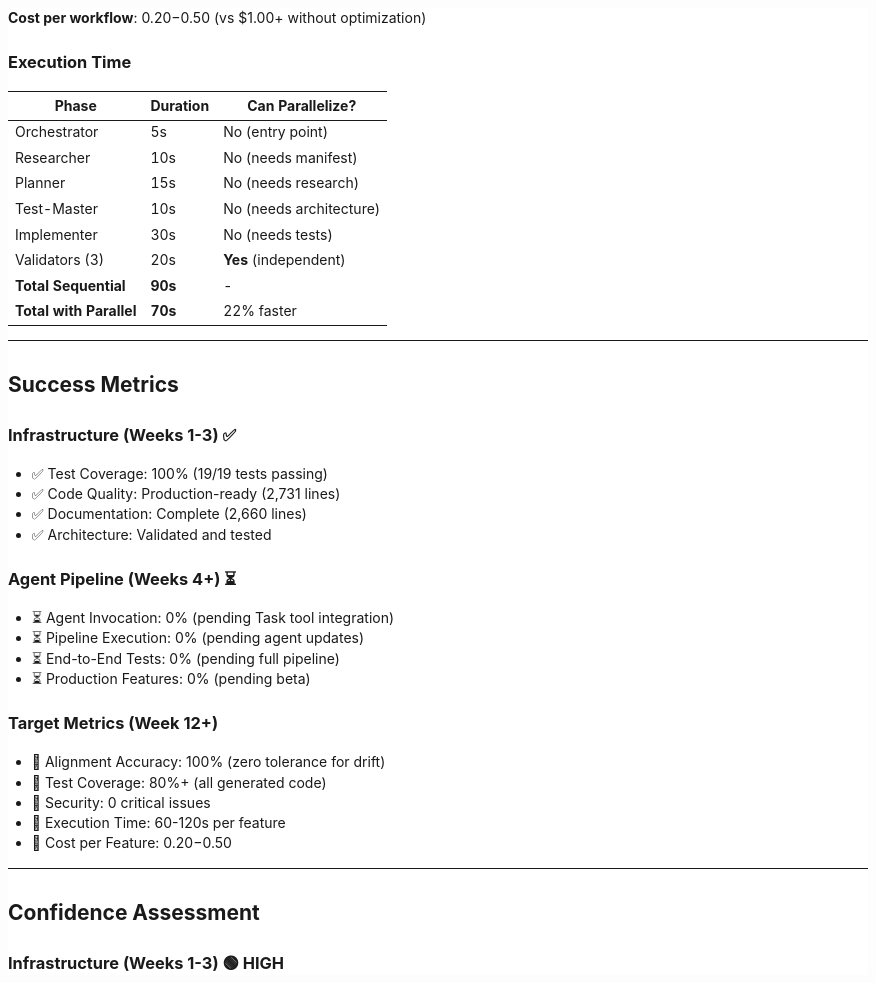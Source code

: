 **Cost per workflow**: $0.20-$0.50 (vs $1.00+ without optimization)

### Execution Time

| Phase | Duration | Can Parallelize? |
|-------|----------|------------------|
| Orchestrator | 5s | No (entry point) |
| Researcher | 10s | No (needs manifest) |
| Planner | 15s | No (needs research) |
| Test-Master | 10s | No (needs architecture) |
| Implementer | 30s | No (needs tests) |
| Validators (3) | 20s | **Yes** (independent) |
| **Total Sequential** | **90s** | - |
| **Total with Parallel** | **70s** | 22% faster |

---

## Success Metrics

### Infrastructure (Weeks 1-3) ✅

- ✅ Test Coverage: 100% (19/19 tests passing)
- ✅ Code Quality: Production-ready (2,731 lines)
- ✅ Documentation: Complete (2,660 lines)
- ✅ Architecture: Validated and tested

### Agent Pipeline (Weeks 4+) ⏳

- ⏳ Agent Invocation: 0% (pending Task tool integration)
- ⏳ Pipeline Execution: 0% (pending agent updates)
- ⏳ End-to-End Tests: 0% (pending full pipeline)
- ⏳ Production Features: 0% (pending beta)

### Target Metrics (Week 12+)

- 🎯 Alignment Accuracy: 100% (zero tolerance for drift)
- 🎯 Test Coverage: 80%+ (all generated code)
- 🎯 Security: 0 critical issues
- 🎯 Execution Time: 60-120s per feature
- 🎯 Cost per Feature: $0.20-$0.50

---

## Confidence Assessment

### Infrastructure (Weeks 1-3) 🟢 HIGH
